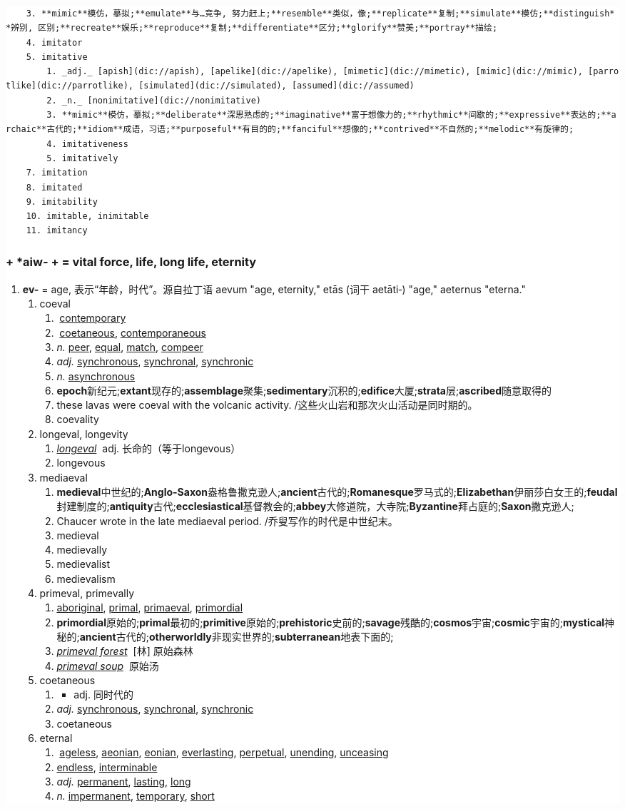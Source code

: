 		3. **mimic**模仿，摹拟;**emulate**与…竞争, 努力赶上;**resemble**类似，像;**replicate**复制;**simulate**模仿;**distinguish**辨别, 区别;**recreate**娱乐;**reproduce**复制;**differentiate**区分;**glorify**赞美;**portray**描绘;
		4. imitator
		5. imitative
			1. _adj._ [apish](dic://apish), [apelike](dic://apelike), [mimetic](dic://mimetic), [mimic](dic://mimic), [parrotlike](dic://parrotlike), [simulated](dic://simulated), [assumed](dic://assumed)
			2. _n._ [nonimitative](dic://nonimitative)
			3. **mimic**模仿，摹拟;**deliberate**深思熟虑的;**imaginative**富于想像力的;**rhythmic**间歇的;**expressive**表达的;**archaic**古代的;**idiom**成语，习语;**purposeful**有目的的;**fanciful**想像的;**contrived**不自然的;**melodic**有旋律的;
			4. imitativeness
			5. imitatively
		7. imitation
		8. imitated
		9. imitability
		10. imitable, inimitable
		11. imitancy


### + \*aiw- + = vital force, life, long life, eternity
1. **ev-** = age, 表示“年龄，时代”。源自拉丁语 aevum "age, eternity," etās (词干 aetāti‑) "age," aeternus "eterna."
	1. coeval
		1.  [contemporary](dic://contemporary)
		2.  [coetaneous](dic://coetaneous), [contemporaneous](dic://contemporaneous)
		3. _n._ [peer](dic://peer), [equal](dic://equal), [match](dic://match), [compeer](dic://compeer)
		4. _adj._ [synchronous](dic://synchronous), [synchronal](dic://synchronal), [synchronic](dic://synchronic)
		5. _n._ [asynchronous](dic://asynchronous)
		6. **epoch**新纪元;**extant**现存的;**assemblage**聚集;**sedimentary**沉积的;**edifice**大厦;**strata**层;**ascribed**随意取得的
		7. these lavas were coeval with the volcanic activity. /这些火山岩和那次火山活动是同时期的。
		8. coevality
	3. longeval, longevity
		1. _[longeval](dic://longeval)_  adj. 长命的（等于longevous）
		2. longevous
	5. mediaeval
		1. **medieval**中世纪的;**Anglo-Saxon**盎格鲁撒克逊人;**ancient**古代的;**Romanesque**罗马式的;**Elizabethan**伊丽莎白女王的;**feudal**封建制度的;**antiquity**古代;**ecclesiastical**基督教会的;**abbey**大修道院，大寺院;**Byzantine**拜占庭的;**Saxon**撒克逊人;
		2. Chaucer wrote in the late mediaeval period. /乔叟写作的时代是中世纪末。
		3. medieval
		4. medievally
		5. medievalist
		6. medievalism
	6. primeval, primevally
		1. [aboriginal](dic://aboriginal), [primal](dic://primal), [primaeval](dic://primaeval), [primordial](dic://primordial)
		2. **primordial**原始的;**primal**最初的;**primitive**原始的;**prehistoric**史前的;**savage**残酷的;**cosmos**宇宙;**cosmic**宇宙的;**mystical**神秘的;**ancient**古代的;**otherworldly**非现实世界的;**subterranean**地表下面的;
		3. _[primeval forest](dic://primeval%20forest)_  [林] 原始森林
		4. _[primeval soup](dic://primeval%20soup)_  原始汤
	7. coetaneous
		1. - adj. 同时代的
		2. _adj._ [synchronous](dic://synchronous), [synchronal](dic://synchronal), [synchronic](dic://synchronic)
		3. coetaneous
	9. eternal
		1.  [ageless](dic://ageless), [aeonian](dic://aeonian), [eonian](dic://eonian), [everlasting](dic://everlasting), [perpetual](dic://perpetual), [unending](dic://unending), [unceasing](dic://unceasing)
		2. [endless](dic://endless), [interminable](dic://interminable)
		3. _adj._ [permanent](dic://permanent), [lasting](dic://lasting), [long](dic://long)
		4. _n._ [impermanent](dic://impermanent), [temporary](dic://temporary), [short](dic://short)